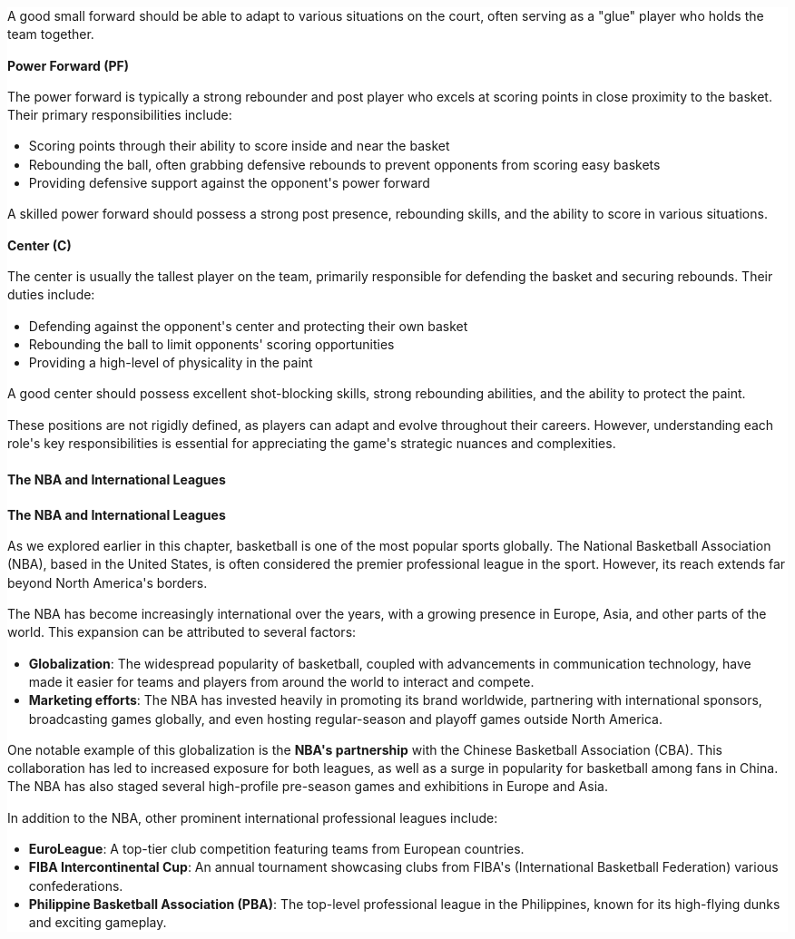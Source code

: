 A good small forward should be able to adapt to various situations on the court, often serving as a "glue" player who holds the team together.

**Power Forward (PF)**

The power forward is typically a strong rebounder and post player who excels at scoring points in close proximity to the basket. Their primary responsibilities include:

* Scoring points through their ability to score inside and near the basket
* Rebounding the ball, often grabbing defensive rebounds to prevent opponents from scoring easy baskets
* Providing defensive support against the opponent's power forward

A skilled power forward should possess a strong post presence, rebounding skills, and the ability to score in various situations.

**Center (C)**

The center is usually the tallest player on the team, primarily responsible for defending the basket and securing rebounds. Their duties include:

* Defending against the opponent's center and protecting their own basket
* Rebounding the ball to limit opponents' scoring opportunities
* Providing a high-level of physicality in the paint

A good center should possess excellent shot-blocking skills, strong rebounding abilities, and the ability to protect the paint.

These positions are not rigidly defined, as players can adapt and evolve throughout their careers. However, understanding each role's key responsibilities is essential for appreciating the game's strategic nuances and complexities.

#### The NBA and International Leagues
**The NBA and International Leagues**

As we explored earlier in this chapter, basketball is one of the most popular sports globally. The National Basketball Association (NBA), based in the United States, is often considered the premier professional league in the sport. However, its reach extends far beyond North America's borders.

The NBA has become increasingly international over the years, with a growing presence in Europe, Asia, and other parts of the world. This expansion can be attributed to several factors:

* **Globalization**: The widespread popularity of basketball, coupled with advancements in communication technology, have made it easier for teams and players from around the world to interact and compete.
* **Marketing efforts**: The NBA has invested heavily in promoting its brand worldwide, partnering with international sponsors, broadcasting games globally, and even hosting regular-season and playoff games outside North America.

One notable example of this globalization is the **NBA's partnership** with the Chinese Basketball Association (CBA). This collaboration has led to increased exposure for both leagues, as well as a surge in popularity for basketball among fans in China. The NBA has also staged several high-profile pre-season games and exhibitions in Europe and Asia.

In addition to the NBA, other prominent international professional leagues include:

* **EuroLeague**: A top-tier club competition featuring teams from European countries.
* **FIBA Intercontinental Cup**: An annual tournament showcasing clubs from FIBA's (International Basketball Federation) various confederations.
* **Philippine Basketball Association (PBA)**: The top-level professional league in the Philippines, known for its high-flying dunks and exciting gameplay.
